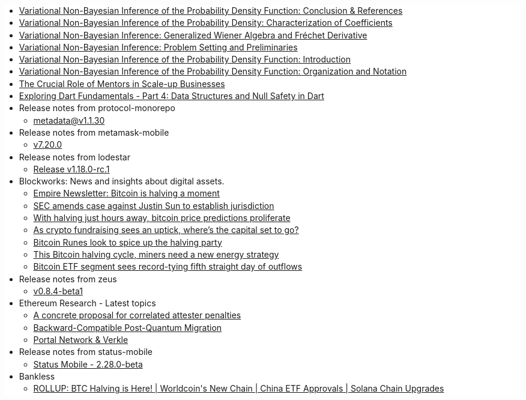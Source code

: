   - [Variational Non-Bayesian Inference of the Probability Density Function: Conclusion & References](https://hackernoon.com/variational-non-bayesian-inference-of-the-probability-density-function-conclusion-and-references?source=rss)
  - [Variational Non-Bayesian Inference of the Probability Density: Characterization of Coefficients](https://hackernoon.com/variational-non-bayesian-inference-of-the-probability-density-characterization-of-coefficients?source=rss)
  - [Variational Non-Bayesian Inference: Generalized Wiener Algebra and Fréchet Derivative](https://hackernoon.com/variational-non-bayesian-inference-generalized-wiener-algebra-and-frechet-derivative?source=rss)
  - [Variational Non-Bayesian Inference: Problem Setting and Preliminaries](https://hackernoon.com/variational-non-bayesian-inference-problem-setting-and-preliminaries?source=rss)
  - [Variational Non-Bayesian Inference of the Probability Density Function: Introduction](https://hackernoon.com/variational-non-bayesian-inference-of-the-probability-density-function-introduction?source=rss)
  - [Variational Non-Bayesian Inference of the Probability Density Function: Organization and Notation](https://hackernoon.com/variational-non-bayesian-inference-of-the-probability-density-function-organization-and-notation?source=rss)
  - [The Crucial Role of Mentors in Scale-up Businesses](https://hackernoon.com/the-crucial-role-of-mentors-in-scale-up-businesses?source=rss)
  - [Exploring Dart Fundamentals - Part 4: Data Structures and Null Safety in Dart](https://hackernoon.com/exploring-dart-fundamentals-part-4-data-structures-and-null-safety-in-dart?source=rss)
- Release notes from protocol-monorepo
  - [metadata@v1.1.30](https://github.com/superfluid-finance/protocol-monorepo/releases/tag/metadata%40v1.1.30)
- Release notes from metamask-mobile
  - [v7.20.0](https://github.com/MetaMask/metamask-mobile/releases/tag/v7.20.0)
- Release notes from lodestar
  - [Release v1.18.0-rc.1](https://github.com/ChainSafe/lodestar/releases/tag/v1.18.0-rc.1)
- Blockworks: News and insights about digital assets.
  - [Empire Newsletter: Bitcoin is halving a moment](https://blockworks.co/news/empire-newsletter-bitcoin-halving-day)
  - [SEC amends case against Justin Sun to establish jurisdiction](https://blockworks.co/news/sec-ameds-complaint-justin-sun-complaint)
  - [With halving just hours away, bitcoin price predictions proliferate](https://blockworks.co/news/post-bitcoin-halving-price-predictions)
  - [As crypto fundraising sees an uptick, where’s the capital set to go?](https://blockworks.co/news/crypto-fundraising-capital-allocation)
  - [Bitcoin Runes look to spice up the halving party](https://blockworks.co/news/bitcoin-halving-runes-launch)
  - [This Bitcoin halving cycle, miners need a new energy strategy](https://blockworks.co/news/bitcoin-halving-cycle-miners-energy-strategy)
  - [Bitcoin ETF segment sees record-tying fifth straight day of outflows](https://blockworks.co/news/bitcoin-etf-record-outflows)
- Release notes from zeus
  - [v0.8.4-beta1](https://github.com/ZeusLN/zeus/releases/tag/v0.8.4-beta1)
- Ethereum Research - Latest topics
  - [A concrete proposal for correlated attester penalties](https://ethresear.ch/t/a-concrete-proposal-for-correlated-attester-penalties/19341)
  - [Backward-Compatible Post-Quantum Migration](https://ethresear.ch/t/backward-compatible-post-quantum-migration/19340)
  - [Portal Network & Verkle](https://ethresear.ch/t/portal-network-verkle/19339)
- Release notes from status-mobile
  - [Status Mobile - 2.28.0-beta](https://github.com/status-im/status-mobile/releases/tag/2.28.0)
- Bankless
  - [ROLLUP: BTC Halving is Here! | Worldcoin's New Chain | China ETF Approvals | Solana Chain Upgrades](http://sites.libsyn.com/247424/rollup-btc-halving-here-worldcoins-new-chain-china-etf-approvals-solana-chain-upgrades)
